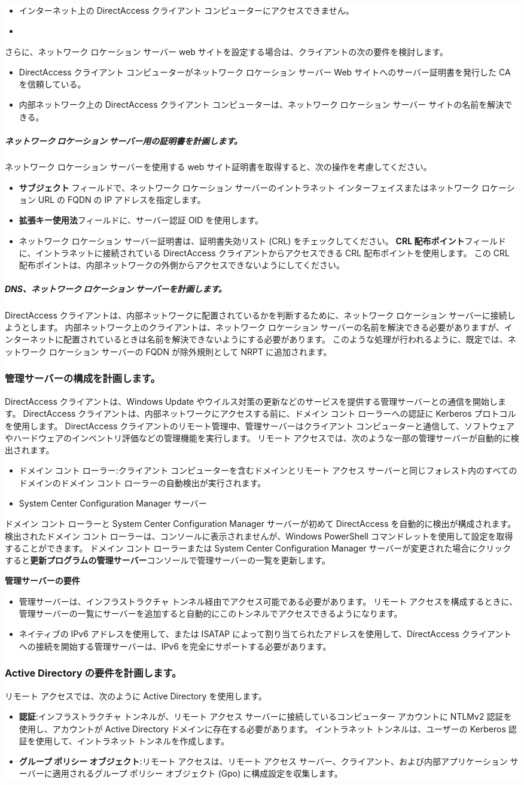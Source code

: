 -   インターネット上の DirectAccess クライアント コンピューターにアクセスできません。  
  
-  
  
さらに、ネットワーク ロケーション サーバー web サイトを設定する場合は、クライアントの次の要件を検討します。  
  
-   DirectAccess クライアント コンピューターがネットワーク ロケーション サーバー Web サイトへのサーバー証明書を発行した CA を信頼している。  
  
-   内部ネットワーク上の DirectAccess クライアント コンピューターは、ネットワーク ロケーション サーバー サイトの名前を解決できる。  
  
##### <a name="plan-certificates-for-the-network-location-server"></a>ネットワーク ロケーション サーバー用の証明書を計画します。  
ネットワーク ロケーション サーバーを使用する web サイト証明書を取得すると、次の操作を考慮してください。  
  
-   **サブジェクト** フィールドで、ネットワーク ロケーション サーバーのイントラネット インターフェイスまたはネットワーク ロケーション URL の FQDN の IP アドレスを指定します。  
  
-   **拡張キー使用法**フィールドに、サーバー認証 OID を使用します。  
  
-   ネットワーク ロケーション サーバー証明書は、証明書失効リスト (CRL) をチェックしてください。 **CRL 配布ポイント**フィールドに、イントラネットに接続されている DirectAccess クライアントからアクセスできる CRL 配布ポイントを使用します。 この CRL 配布ポイントは、内部ネットワークの外側からアクセスできないようにしてください。  
  
##### <a name="plan-dns-for-the-network-location-server"></a>DNS、ネットワーク ロケーション サーバーを計画します。  
DirectAccess クライアントは、内部ネットワークに配置されているかを判断するために、ネットワーク ロケーション サーバーに接続しようとします。 内部ネットワーク上のクライアントは、ネットワーク ロケーション サーバーの名前を解決できる必要がありますが、インターネットに配置されているときは名前を解決できないようにする必要があります。 このような処理が行われるように、既定では、ネットワーク ロケーション サーバーの FQDN が除外規則として NRPT に追加されます。  
  
### <a name="plan-management-servers-configuration"></a>管理サーバーの構成を計画します。  
DirectAccess クライアントは、Windows Update やウイルス対策の更新などのサービスを提供する管理サーバーとの通信を開始します。 DirectAccess クライアントは、内部ネットワークにアクセスする前に、ドメイン コント ローラーへの認証に Kerberos プロトコルを使用します。 DirectAccess クライアントのリモート管理中、管理サーバーはクライアント コンピューターと通信して、ソフトウェアやハードウェアのインベントリ評価などの管理機能を実行します。 リモート アクセスでは、次のような一部の管理サーバーが自動的に検出されます。  
  
-   ドメイン コント ローラー:クライアント コンピューターを含むドメインとリモート アクセス サーバーと同じフォレスト内のすべてのドメインのドメイン コント ローラーの自動検出が実行されます。  
  
-   System Center Configuration Manager サーバー  
  
ドメイン コント ローラーと System Center Configuration Manager サーバーが初めて DirectAccess を自動的に検出が構成されます。 検出されたドメイン コント ローラーは、コンソールに表示されませんが、Windows PowerShell コマンドレットを使用して設定を取得することができます。 ドメイン コント ローラーまたは System Center Configuration Manager サーバーが変更された場合にクリックすると**更新プログラムの管理サーバー**コンソールで管理サーバーの一覧を更新します。  
  
**管理サーバーの要件**  
  
-   管理サーバーは、インフラストラクチャ トンネル経由でアクセス可能である必要があります。 リモート アクセスを構成するときに、管理サーバーの一覧にサーバーを追加すると自動的にこのトンネルでアクセスできるようになります。  
  
-   ネイティブの IPv6 アドレスを使用して、または ISATAP によって割り当てられたアドレスを使用して、DirectAccess クライアントへの接続を開始する管理サーバーは、IPv6 を完全にサポートする必要があります。  
  
### <a name="plan-active-directory-requirements"></a>Active Directory の要件を計画します。  
リモート アクセスでは、次のように Active Directory を使用します。  
  
-   **認証**:インフラストラクチャ トンネルが、リモート アクセス サーバーに接続しているコンピューター アカウントに NTLMv2 認証を使用し、アカウントが Active Directory ドメインに存在する必要があります。 イントラネット トンネルは、ユーザーの Kerberos 認証を使用して、イントラネット トンネルを作成します。  
  
-   **グループ ポリシー オブジェクト**:リモート アクセスは、リモート アクセス サーバー、クライアント、および内部アプリケーション サーバーに適用されるグループ ポリシー オブジェクト (Gpo) に構成設定を収集します。  
  